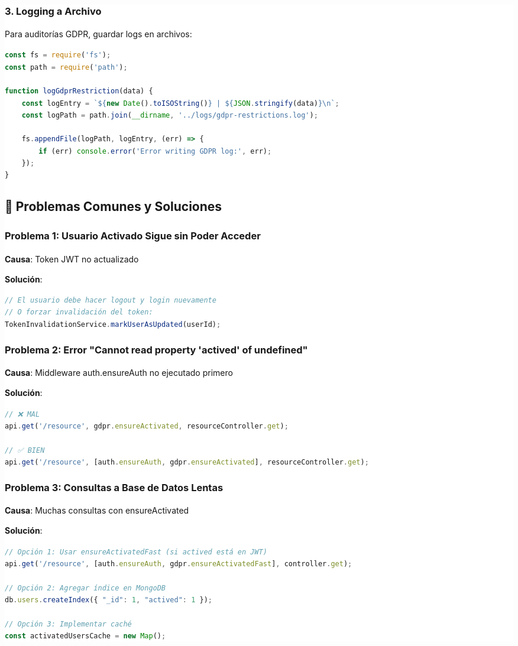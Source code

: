 ### 3. Logging a Archivo

Para auditorías GDPR, guardar logs en archivos:

```javascript
const fs = require('fs');
const path = require('path');

function logGdprRestriction(data) {
    const logEntry = `${new Date().toISOString()} | ${JSON.stringify(data)}\n`;
    const logPath = path.join(__dirname, '../logs/gdpr-restrictions.log');
    
    fs.appendFile(logPath, logEntry, (err) => {
        if (err) console.error('Error writing GDPR log:', err);
    });
}
```

## 🚨 Problemas Comunes y Soluciones

### Problema 1: Usuario Activado Sigue sin Poder Acceder

**Causa**: Token JWT no actualizado

**Solución**:
```javascript
// El usuario debe hacer logout y login nuevamente
// O forzar invalidación del token:
TokenInvalidationService.markUserAsUpdated(userId);
```

### Problema 2: Error "Cannot read property 'actived' of undefined"

**Causa**: Middleware auth.ensureAuth no ejecutado primero

**Solución**:
```javascript
// ❌ MAL
api.get('/resource', gdpr.ensureActivated, resourceController.get);

// ✅ BIEN
api.get('/resource', [auth.ensureAuth, gdpr.ensureActivated], resourceController.get);
```

### Problema 3: Consultas a Base de Datos Lentas

**Causa**: Muchas consultas con ensureActivated

**Solución**:
```javascript
// Opción 1: Usar ensureActivatedFast (si actived está en JWT)
api.get('/resource', [auth.ensureAuth, gdpr.ensureActivatedFast], controller.get);

// Opción 2: Agregar índice en MongoDB
db.users.createIndex({ "_id": 1, "actived": 1 });

// Opción 3: Implementar caché
const activatedUsersCache = new Map();
```
